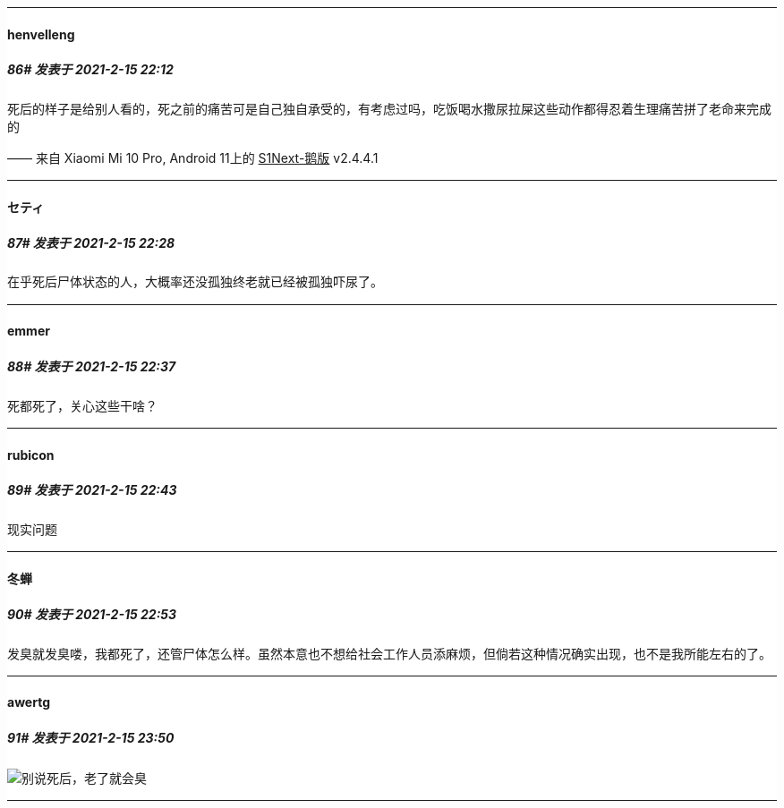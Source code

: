 
-----

####  henvelleng  
##### 86#       发表于 2021-2-15 22:12


死后的样子是给别人看的，死之前的痛苦可是自己独自承受的，有考虑过吗，吃饭喝水撒尿拉屎这些动作都得忍着生理痛苦拼了老命来完成的

—— 来自 Xiaomi Mi 10 Pro, Android 11上的 [S1Next-鹅版](https://github.com/ykrank/S1-Next/releases) v2.4.4.1


-----

####  セティ  
##### 87#       发表于 2021-2-15 22:28


在乎死后尸体状态的人，大概率还没孤独终老就已经被孤独吓尿了。


-----

####  emmer  
##### 88#       发表于 2021-2-15 22:37


死都死了，关心这些干啥？


-----

####  rubicon  
##### 89#       发表于 2021-2-15 22:43


现实问题


-----

####  冬蝉  
##### 90#       发表于 2021-2-15 22:53


发臭就发臭喽，我都死了，还管尸体怎么样。虽然本意也不想给社会工作人员添麻烦，但倘若这种情况确实出现，也不是我所能左右的了。


-----

####  awertg  
##### 91#       发表于 2021-2-15 23:50


<img src="https://static.saraba1st.com/image/smiley/face2017/068.png" referrerpolicy="no-referrer">别说死后，老了就会臭


-----

